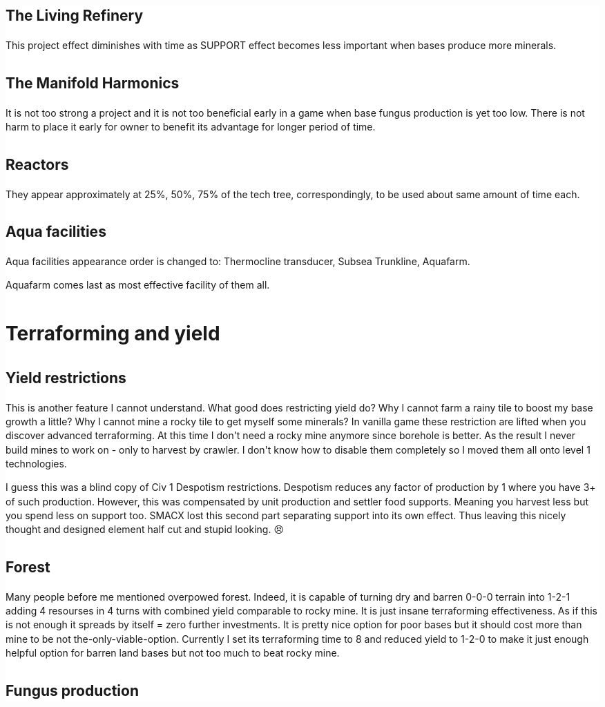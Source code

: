 ## The Living Refinery

This project effect diminishes with time as SUPPORT effect becomes less important when bases produce more minerals.

## The Manifold Harmonics

It is not too strong a project and it is not too beneficial early in a game when base fungus production is yet too low. There is not harm to place it early for owner to benefit its advantage for longer period of time.

## Reactors

They appear approximately at 25%, 50%, 75% of the tech tree, correspondingly, to be used about same amount of time each.

## Aqua facilities

Aqua facilities appearance order is changed to: Thermocline transducer, Subsea Trunkline, Aquafarm.

Aquafarm comes last as most effective facility of them all.

# Terraforming and yield

## Yield restrictions

This is another feature I cannot understand. What good does restricting yield do? Why I cannot farm a rainy tile to boost my base growth a little? Why I cannot mine a rocky tile to get myself some minerals? In vanilla game these restriction are lifted when you discover advanced terraforming. At this time I don't need a rocky mine anymore since borehole is better. As the result I never build mines to work on - only to harvest by crawler. I don't know how to disable them completely so I moved them all onto level 1 technologies.

I guess this was a blind copy of Civ 1 Despotism restrictions. Despotism reduces any factor of production by 1 where you have 3+ of such production. However, this was compensated by unit production and settler food supports. Meaning you harvest less but you spend less on support too. SMACX lost this second part separating support into its own effect. Thus leaving this nicely thought and designed element half cut and stupid looking. :angry:

## Forest

Many people before me mentioned overpowed forest. Indeed, it is capable of turning dry and barren 0-0-0 terrain into 1-2-1 adding 4 resourses in 4 turns with combined yield comparable to rocky mine. It is just insane terraforming effectiveness. As if this is not enough it spreads by itself = zero further investments. It is pretty nice option for poor bases but it should cost more than mine to be not the-only-viable-option. Currently I set its terraforming time to 8 and reduced yield to 1-2-0 to make it just enough helpful option for barren land bases but not too much to beat rocky mine.

## Fungus production
